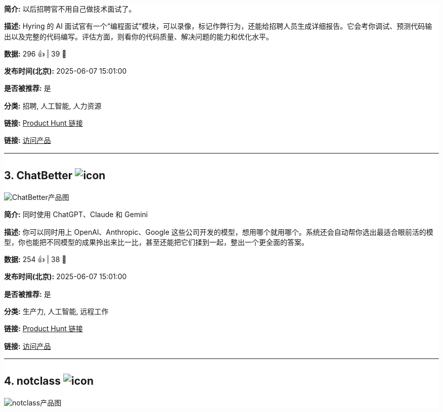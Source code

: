 **简介:** 以后招聘官不用自己做技术面试了。

**描述:** Hyring 的 AI 面试官有一个“编程面试”模块，可以录像，标记作弊行为，还能给招聘人员生成详细报告。它会考你调试、预测代码输出以及完整的代码编写。评估方面，则看你的代码质量、解决问题的能力和优化水平。

**数据:** 296 👍 | 39 💬

**发布时间(北京):** 2025-06-07 15:01:00

**是否被推荐:** 是

**分类:** 招聘, 人工智能, 人力资源

**链接:** [Product Hunt 链接](https://www.producthunt.com/posts/coding-interviews-by-hyring?utm_campaign=producthunt-api&utm_medium=api-v2&utm_source=Application%3A+producthunt-hots+%28ID%3A+183917%29)

**链接:** [访问产品](https://www.producthunt.com/r/7PQA4GV5JVWC7I?utm_campaign=producthunt-api&utm_medium=api-v2&utm_source=Application%3A+producthunt-hots+%28ID%3A+183917%29)

</div>

---

<div class="product-card">

## 3. ChatBetter ![icon](https://ph-files.imgix.net/a773fad2-e387-4373-bc15-a27f5dd092e5.png?auto=format&w=30)

![ChatBetter产品图](https://ph-files.imgix.net/05086d55-4c90-40a9-ae76-b1f489e0d47c.png?auto=format&w=700)

**简介:** 同时使用 ChatGPT、Claude 和 Gemini

**描述:** 你可以同时用上 OpenAl、Anthropic、Google 这些公司开发的模型，想用哪个就用哪个。系统还会自动帮你选出最适合眼前活的模型，你也能把不同模型的成果拎出来比一比，甚至还能把它们揉到一起，整出一个更全面的答案。

**数据:** 254 👍 | 38 💬

**发布时间(北京):** 2025-06-07 15:01:00

**是否被推荐:** 是

**分类:** 生产力, 人工智能, 远程工作

**链接:** [Product Hunt 链接](https://www.producthunt.com/posts/chatbetter?utm_campaign=producthunt-api&utm_medium=api-v2&utm_source=Application%3A+producthunt-hots+%28ID%3A+183917%29)

**链接:** [访问产品](https://www.producthunt.com/r/NM2JROIALAVWEV?utm_campaign=producthunt-api&utm_medium=api-v2&utm_source=Application%3A+producthunt-hots+%28ID%3A+183917%29)

</div>

---

<div class="product-card">

## 4. notclass ![icon](https://ph-files.imgix.net/8c2a55ad-930e-408a-9275-3ced182e79d1.jpeg?auto=format&w=30)

![notclass产品图](https://ph-files.imgix.net/08d10a21-1cd2-44e9-b073-ce6e924b5c81.png?auto=format&w=700)
